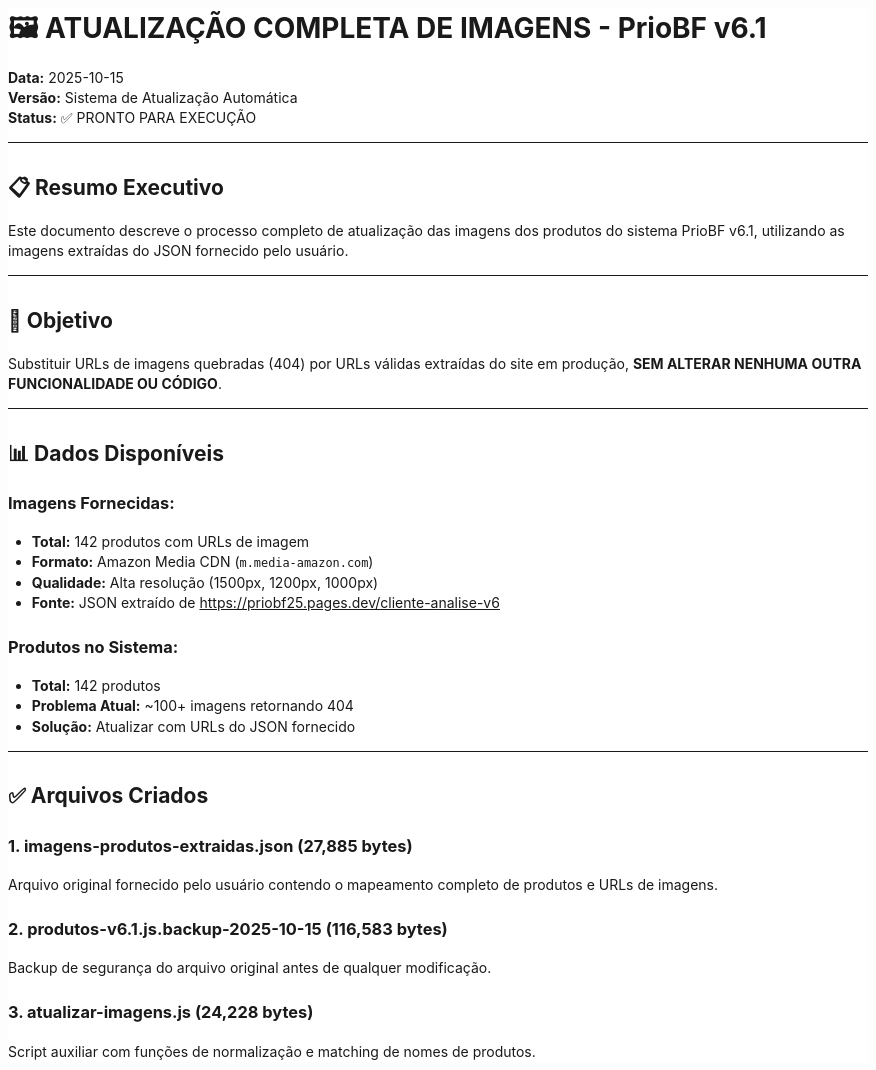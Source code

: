 # 🖼️ ATUALIZAÇÃO COMPLETA DE IMAGENS - PrioBF v6.1

**Data:** 2025-10-15  
**Versão:** Sistema de Atualização Automática  
**Status:** ✅ PRONTO PARA EXECUÇÃO

---

## 📋 Resumo Executivo

Este documento descreve o processo completo de atualização das imagens dos produtos do sistema PrioBF v6.1, utilizando as imagens extraídas do JSON fornecido pelo usuário.

---

## 🎯 Objetivo

Substituir URLs de imagens quebradas (404) por URLs válidas extraídas do site em produção, **SEM ALTERAR NENHUMA OUTRA FUNCIONALIDADE OU CÓDIGO**.

---

## 📊 Dados Disponíveis

### Imagens Fornecidas:
- **Total:** 142 produtos com URLs de imagem
- **Formato:** Amazon Media CDN (`m.media-amazon.com`)
- **Qualidade:** Alta resolução (1500px, 1200px, 1000px)
- **Fonte:** JSON extraído de https://priobf25.pages.dev/cliente-analise-v6

### Produtos no Sistema:
- **Total:** 142 produtos
- **Problema Atual:** ~100+ imagens retornando 404
- **Solução:** Atualizar com URLs do JSON fornecido

---

## ✅ Arquivos Criados

### 1. **imagens-produtos-extraidas.json** (27,885 bytes)
Arquivo original fornecido pelo usuário contendo o mapeamento completo de produtos e URLs de imagens.

### 2. **produtos-v6.1.js.backup-2025-10-15** (116,583 bytes)
Backup de segurança do arquivo original antes de qualquer modificação.

### 3. **atualizar-imagens.js** (24,228 bytes)
Script auxiliar com funções de normalização e matching de nomes de produtos.
